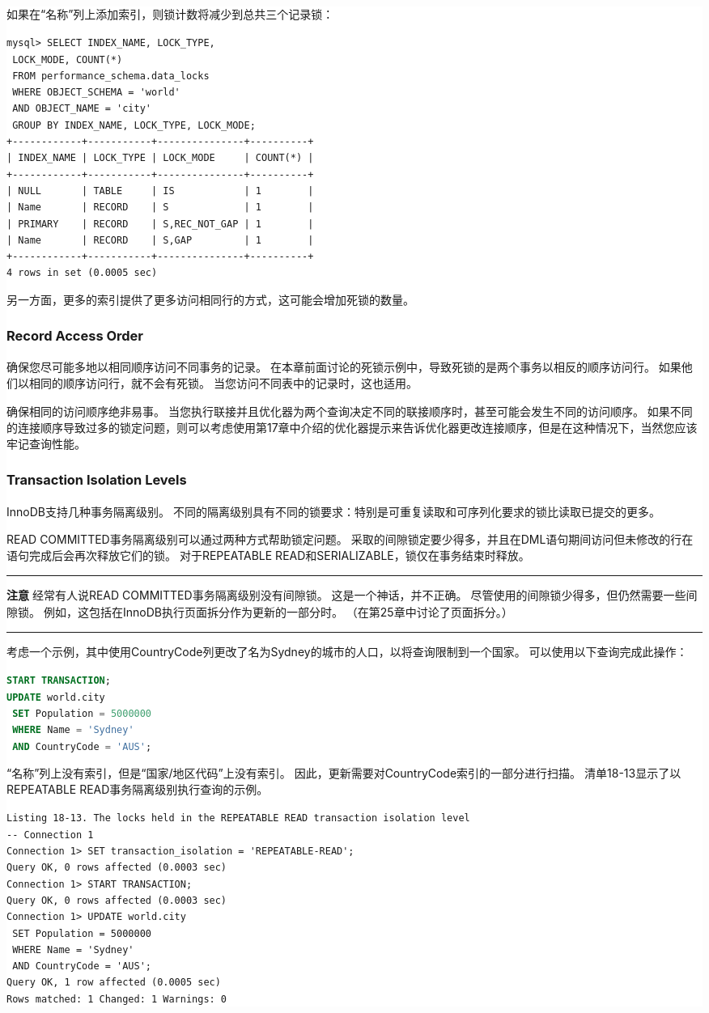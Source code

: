 如果在“名称”列上添加索引，则锁计数将减少到总共三个记录锁：

```
mysql> SELECT INDEX_NAME, LOCK_TYPE,
 LOCK_MODE, COUNT(*)
 FROM performance_schema.data_locks
 WHERE OBJECT_SCHEMA = 'world'
 AND OBJECT_NAME = 'city'
 GROUP BY INDEX_NAME, LOCK_TYPE, LOCK_MODE;
+------------+-----------+---------------+----------+
| INDEX_NAME | LOCK_TYPE | LOCK_MODE     | COUNT(*) |
+------------+-----------+---------------+----------+
| NULL       | TABLE     | IS            | 1        |
| Name       | RECORD    | S             | 1        |
| PRIMARY    | RECORD    | S,REC_NOT_GAP | 1        |
| Name       | RECORD    | S,GAP         | 1        |
+------------+-----------+---------------+----------+
4 rows in set (0.0005 sec)
```

另一方面，更多的索引提供了更多访问相同行的方式，这可能会增加死锁的数量。

### Record Access Order

确保您尽可能多地以相同顺序访问不同事务的记录。 在本章前面讨论的死锁示例中，导致死锁的是两个事务以相反的顺序访问行。 如果他们以相同的顺序访问行，就不会有死锁。 当您访问不同表中的记录时，这也适用。

确保相同的访问顺序绝非易事。 当您执行联接并且优化器为两个查询决定不同的联接顺序时，甚至可能会发生不同的访问顺序。 如果不同的连接顺序导致过多的锁定问题，则可以考虑使用第17章中介绍的优化器提示来告诉优化器更改连接顺序，但是在这种情况下，当然您应该牢记查询性能。

### Transaction Isolation Levels

InnoDB支持几种事务隔离级别。 不同的隔离级别具有不同的锁要求：特别是可重复读取和可序列化要求的锁比读取已提交的更多。

READ COMMITTED事务隔离级别可以通过两种方式帮助锁定问题。 采取的间隙锁定要少得多，并且在DML语句期间访问但未修改的行在语句完成后会再次释放它们的锁。 对于REPEATABLE READ和SERIALIZABLE，锁仅在事务结束时释放。

------

**注意** 经常有人说READ COMMITTED事务隔离级别没有间隙锁。 这是一个神话，并不正确。 尽管使用的间隙锁少得多，但仍然需要一些间隙锁。 例如，这包括在InnoDB执行页面拆分作为更新的一部分时。 （在第25章中讨论了页面拆分。）

------

考虑一个示例，其中使用CountryCode列更改了名为Sydney的城市的人口，以将查询限制到一个国家。 可以使用以下查询完成此操作：

```sql
START TRANSACTION;
UPDATE world.city
 SET Population = 5000000
 WHERE Name = 'Sydney'
 AND CountryCode = 'AUS';
```

“名称”列上没有索引，但是“国家/地区代码”上没有索引。 因此，更新需要对CountryCode索引的一部分进行扫描。 清单18-13显示了以REPEATABLE READ事务隔离级别执行查询的示例。

```
Listing 18-13. The locks held in the REPEATABLE READ transaction isolation level
-- Connection 1
Connection 1> SET transaction_isolation = 'REPEATABLE-READ';
Query OK, 0 rows affected (0.0003 sec)
Connection 1> START TRANSACTION;
Query OK, 0 rows affected (0.0003 sec)
Connection 1> UPDATE world.city
 SET Population = 5000000
 WHERE Name = 'Sydney'
 AND CountryCode = 'AUS';
Query OK, 1 row affected (0.0005 sec)
Rows matched: 1 Changed: 1 Warnings: 0
```
